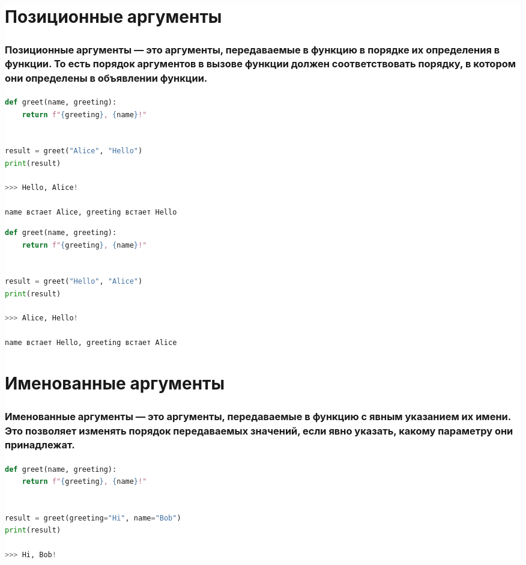 # Позиционные аргументы

### Позиционные аргументы — это аргументы, передаваемые в функцию в порядке их определения в функции. То есть порядок аргументов в вызове функции должен соответствовать порядку, в котором они определены в объявлении функции.

```python
def greet(name, greeting):
    return f"{greeting}, {name}!"


result = greet("Alice", "Hello")
print(result)

>>> Hello, Alice!

name встает Alice, greeting встает Hello
```

```python
def greet(name, greeting):
    return f"{greeting}, {name}!"


result = greet("Hello", "Alice")
print(result)

>>> Alice, Hello!

name встает Hello, greeting встает Alice
```

# Именованные аргументы

### Именованные аргументы — это аргументы, передаваемые в функцию с явным указанием их имени. Это позволяет изменять порядок передаваемых значений, если явно указать, какому параметру они принадлежат.

```python
def greet(name, greeting):
    return f"{greeting}, {name}!"


result = greet(greeting="Hi", name="Bob")
print(result)

>>> Hi, Bob!
```
